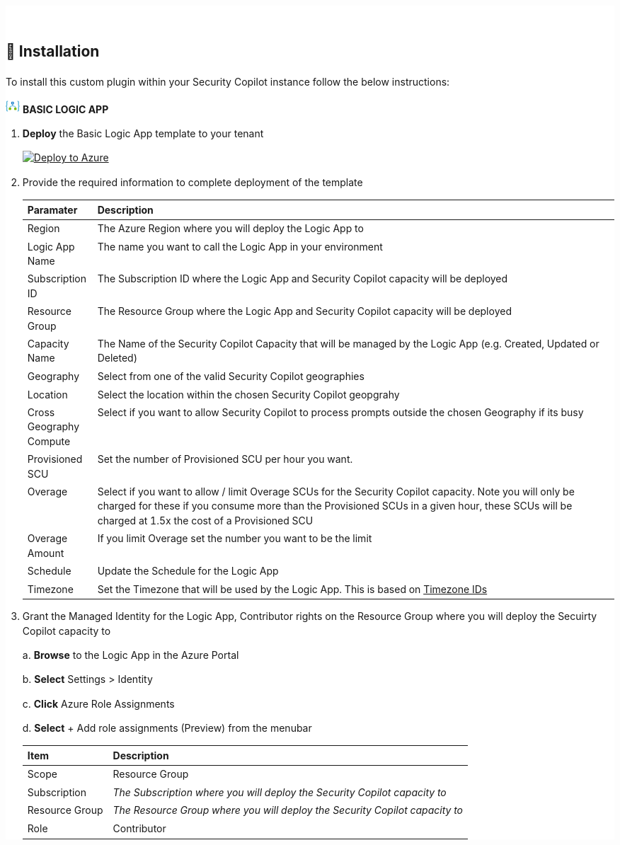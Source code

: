 
<br>

## 💾 Installation

To install this custom plugin within your Security Copilot instance follow the below instructions:

![ ](../../_images/azure_logicapp_icon.png) **BASIC LOGIC APP**

1. **Deploy** the Basic Logic App template to your tenant

    [![Deploy to Azure](https://aka.ms/deploytoazurebutton)](https://portal.azure.com/#create/Microsoft.Template/uri/https%3A%2F%2Fraw.githubusercontent.com%2Fosotechie%2Fsecuritycopilot%2Frefs%2Fheads%2Fmain%2FLogic%20Apps%2FSecurityCopilot-Scheduler%2Ftemplate-basic.json)

2. Provide the required information to complete deployment of the template

    |Paramater|Description|
    |--------|-----------|
    |Region | The Azure Region where you will deploy the Logic App to|
    |Logic App Name | The name you want to call the Logic App in your environment|
    |Subscription ID | The Subscription ID where the Logic App and Security Copilot capacity will be deployed|
    |Resource Group | The Resource Group where the Logic App and Security Copilot capacity will be deployed|
    |Capacity Name | The Name of the Security Copilot Capacity that will be managed by the Logic App (e.g. Created, Updated or Deleted)|
    |Geography | Select from one of the valid Security Copilot geographies|
    |Location | Select the location within the chosen Security Copilot geopgrahy|
    |Cross Geography Compute | Select if you want to allow Security Copilot to process prompts outside the chosen Geography if its busy|
    |Provisioned SCU | Set the number of Provisioned SCU per hour you want.
    |Overage | Select if you want to allow / limit Overage SCUs for the Security Copilot capacity. Note you will only be charged for these if you consume more than the Provisioned SCUs in a given hour, these SCUs will be charged at 1.5x the cost of a Provisioned SCU|
    |Overage Amount | If you limit Overage set the number you want to be the limit|
    |Schedule | Update the Schedule for the Logic App|
    |Timezone | Set the Timezone that will be used by the Logic App. This is based on [Timezone IDs](https://learn.microsoft.com/en-us/previous-versions/windows/embedded/gg154758(v=winembedded.80)?redirectedfrom=MSDN)|


3. Grant the Managed Identity for the Logic App, Contributor rights on the Resource Group where you will deploy the Secuirty Copilot capacity to

    a. **Browse** to the Logic App in the Azure Portal
    
    b. **Select** Settings > Identity

    c. **Click** Azure Role Assignments

    d. **Select** + Add role assignments (Preview) from the menubar

    |Item|Description|
    |--------|-----------|
    |Scope | Resource Group|
    |Subscription | *The Subscription where you will deploy the Security Copilot capacity to*|
    |Resource Group | *The Resource Group where you will deploy the Security Copilot capacity to*|
    |Role | Contributor|
